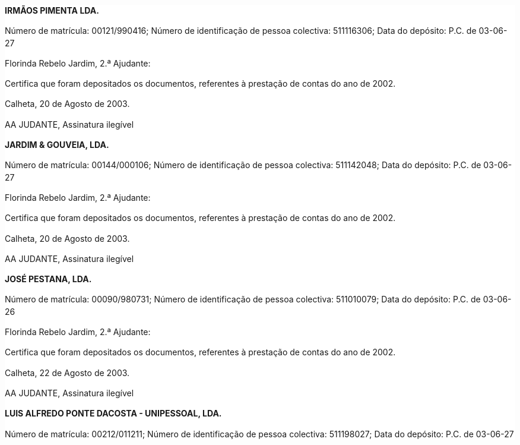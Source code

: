 
**IRMÃOS PIMENTA LDA.**


Número de matrícula: 00121/990416;
Número de identificação de pessoa colectiva: 511116306;
Data do depósito: P.C. de 03-06-27


Florinda Rebelo Jardim, 2.ª Ajudante:


Certifica que foram depositados os documentos,
referentes à prestação de contas do ano de 2002.


Calheta, 20 de Agosto de 2003.


AA JUDANTE, Assinatura ilegível


**JARDIM & GOUVEIA, LDA.**


Número de matrícula: 00144/000106;
Número de identificação de pessoa colectiva: 511142048;
Data do depósito: P.C. de 03-06-27


Florinda Rebelo Jardim, 2.ª Ajudante:


Certifica que foram depositados os documentos,
referentes à prestação de contas do ano de 2002.


Calheta, 20 de Agosto de 2003.


AA JUDANTE, Assinatura ilegível



**JOSÉ PESTANA, LDA.**


Número de matrícula: 00090/980731;
Número de identificação de pessoa colectiva: 511010079;
Data do depósito: P.C. de 03-06-26


Florinda Rebelo Jardim, 2.ª Ajudante:


Certifica que foram depositados os documentos,
referentes à prestação de contas do ano de 2002.


Calheta, 22 de Agosto de 2003.


AA JUDANTE, Assinatura ilegível


**LUIS ALFREDO PONTE DACOSTA - UNIPESSOAL, LDA.**


Número de matrícula: 00212/011211;
Número de identificação de pessoa colectiva: 511198027;
Data do depósito: P.C. de 03-06-27
